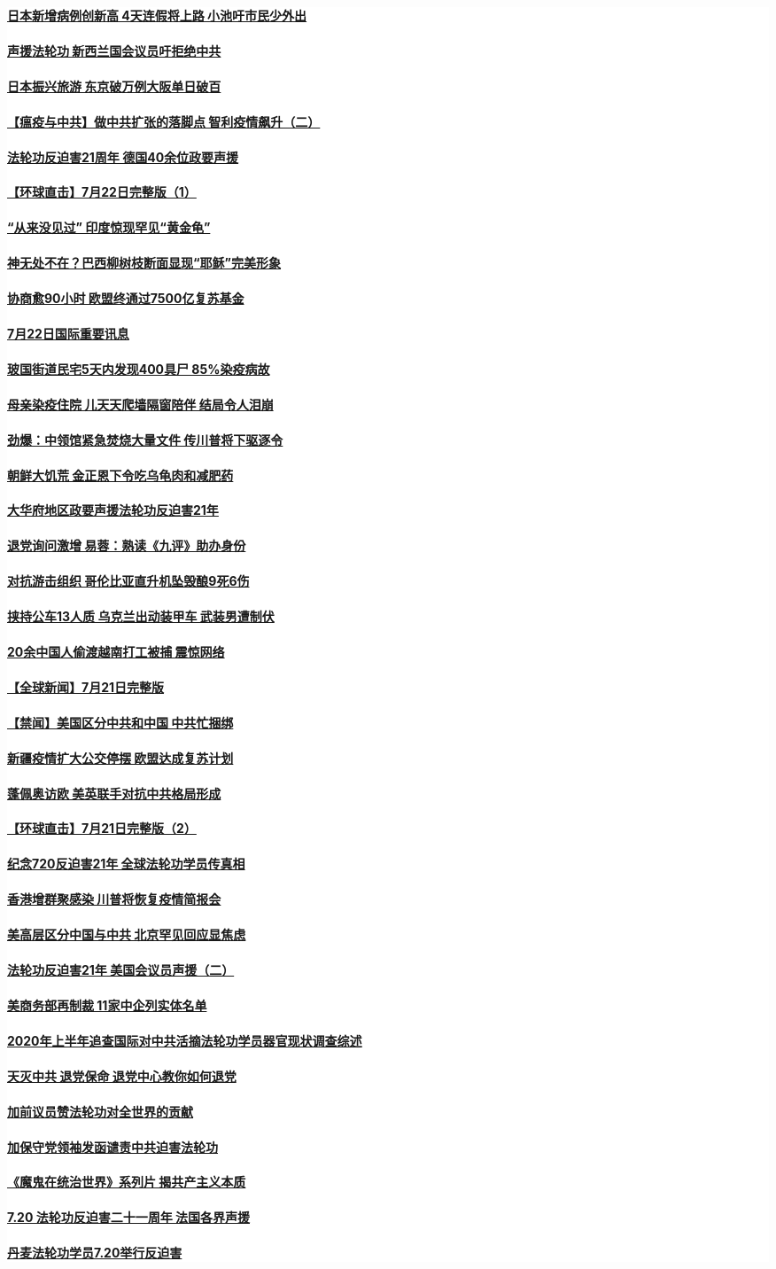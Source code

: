 #### [日本新增病例创新高 4天连假将上路 小池吁市民少外出](../pages/prog202/a102899709.md)
#### [声援法轮功 新西兰国会议员吁拒绝中共](../pages/prog202/a102899705.md)
#### [日本振兴旅游 东京破万例大阪单日破百](../pages/prog202/a102899686.md)
#### [【瘟疫与中共】做中共扩张的落脚点 智利疫情飙升（二）](../pages/prog202/a102899680.md)
#### [法轮功反迫害21周年 德国40余位政要声援](../pages/prog202/a102899677.md)
#### [【环球直击】7月22日完整版（1）](../pages/prog202/a102899624.md)
#### [“从来没见过” 印度惊现罕见“黄金龟”](../pages/prog202/a102899610.md)
#### [神无处不在？巴西柳树枝断面显现“耶稣”完美形象](../pages/prog202/a102899604.md)
#### [协商愈90小时 欧盟终通过7500亿复苏基金](../pages/prog202/a102899538.md)
#### [7月22日国际重要讯息](../pages/prog202/a102899532.md)
#### [玻国街道民宅5天内发现400具尸 85%染疫病故](../pages/prog202/a102899462.md)
#### [母亲染疫住院 儿天天爬墙隔窗陪伴 结局令人泪崩](../pages/prog202/a102899456.md)
#### [劲爆：中领馆紧急焚烧大量文件 传川普将下驱逐令](../pages/prog202/a102899450.md)
#### [朝鲜大饥荒 金正恩下令吃乌龟肉和减肥药](../pages/prog202/a102899424.md)
#### [大华府地区政要声援法轮功反迫害21年](../pages/prog202/a102899412.md)
#### [退党询问激增 易蓉：熟读《九评》助办身份](../pages/prog202/a102899390.md)
#### [对抗游击组织 哥伦比亚直升机坠毁酿9死6伤](../pages/prog202/a102899372.md)
#### [挟持公车13人质 乌克兰出动装甲车 武装男遭制伏](../pages/prog202/a102899329.md)
#### [20余中国人偷渡越南打工被捕 震惊网络](../pages/prog202/a102899269.md)
#### [【全球新闻】7月21日完整版](../pages/prog202/a102899234.md)
#### [【禁闻】美国区分中共和中国 中共忙捆绑](../pages/prog202/a102899131.md)
#### [新疆疫情扩大公交停摆 欧盟达成复苏计划](../pages/prog202/a102899090.md)
#### [蓬佩奥访欧 美英联手对抗中共格局形成](../pages/prog202/a102899052.md)
#### [【环球直击】7月21日完整版（2）](../pages/prog202/a102898985.md)
#### [纪念720反迫害21年 全球法轮功学员传真相](../pages/prog202/a102898931.md)
#### [香港增群聚感染 川普将恢复疫情简报会](../pages/prog202/a102898920.md)
#### [美高层区分中国与中共 北京罕见回应显焦虑](../pages/prog202/a102898916.md)
#### [法轮功反迫害21年 美国会议员声援（二）](../pages/prog202/a102898914.md)
#### [美商务部再制裁 11家中企列实体名单](../pages/prog202/a102898903.md)
#### [2020年上半年追查国际对中共活摘法轮功学员器官现状调查综述](../pages/prog202/a102898867.md)
#### [天灭中共 退党保命 退党中心教你如何退党](../pages/prog202/a102898866.md)
#### [加前议员赞法轮功对全世界的贡献](../pages/prog202/a102898856.md)
#### [加保守党领袖发函谴责中共迫害法轮功](../pages/prog202/a102898851.md)
#### [《魔鬼在统治世界》系列片 揭共产主义本质](../pages/prog202/a102898846.md)
#### [7.20 法轮功反迫害二十一周年 法国各界声援](../pages/prog202/a102898842.md)
#### [丹麦法轮功学员7.20举行反迫害](../pages/prog202/a102898839.md)